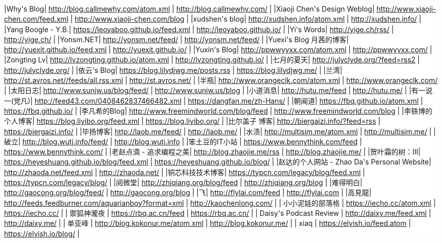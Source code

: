 |Why's Blog| http://blog.callmewhy.com/atom.xml | http://blog.callmewhy.com/ |
|Xiaoji Chen's Design Weblog| http://www.xiaoji-chen.com/feed.xml | http://www.xiaoji-chen.com/blog |
|xudshen's blog| http://xudshen.info/atom.xml | http://xudshen.info/ |
|Yang Boogle - Y.B.| https://leoyaboo.github.io/feed.xml | http://leoyaboo.github.io/ |
|Yi's Words| http://yige.ch/rss/ | http://yige.ch/ |
|Yonsm.NET| http://yonsm.net/feed/ | http://yonsm.net/feed/ |
|Yuexi's Blog 月茜的博客| http://yuexit.github.io/feed.xml | http://yuexit.github.io/ |
|Yuxin's Blog| http://ppwwyyxx.com/atom.xml | http://ppwwyyxx.com/ |
|Zongting Lv| http://lvzongting.github.io/atom.xml | http://lvzongting.github.io/ |
|七月的夏天| http://julyclyde.org/?feed=rss2 | http://julyclyde.org/ |
|依云's Blog| https://blog.lilydjwg.me/posts.rss | https://blog.lilydjwg.me/ |
|兰湾| http://st.avros.net//feeds/all.rss.xml | http://st.avros.net/ |
|半瓶| http://www.orangeclk.com/atom.xml | http://www.orangeclk.com/ |
|太阳日志| http://www.sunjw.us/blog/feed/ | http://www.sunjw.us/blog |
|小道消息| http://hutu.me/feed | http://hutu.me/ |
|有一说一(党凡)| http://feed43.com/0408462837466482.xml | https://dangfan.me/zh-Hans/ |
|朝闻道| https://fbq.github.io/atom.xml | https://fbq.github.io/ |
|李凡希的Blog| http://www.freemindworld.com/blog/feed | http://www.freemindworld.com/blog |
|李轶博的个人博客| https://blog.liyibo.org/feed.xml | https://blog.liyibo.org/ |
|比尔盖子 博客| http://biergaizi.info/?feed=rss | https://biergaizi.info/ |
|毕扬博客| http://laob.me/feed/ | http://laob.me/ |
|水渍| http://multisim.me/atom.xml | http://multisim.me/ |
|破立| http://blog.wutj.info/feed/ | http://blog.wutj.info |
|笨土豆的IT小站 | https://www.bennythink.com/feed | https://www.bennythink.com/ |
|老赵点滴 - 追求编程之美| http://blog.zhaojie.me/rss | http://blog.zhaojie.me/ |
|贺叶霜的树：III| https://heyeshuang.github.io/blog/feed.xml | https://heyeshuang.github.io/blog/ |
|赵达的个人网站 - Zhao Da's Personal Website| http://zhaoda.net/feed.xml | http://zhaoda.net/ |
|铜芯科技技术博客| https://typcn.com/legacy/blog/feed.xml | https://typcn.com/legacy/blog/ |
|阅微堂| http://zhiqiang.org/blog/feed | http://zhiqiang.org/blog |
|难得明白| http://gaocong.org/blog/feed/ | http://gaocong.org/blog |
|飞| http://flylai.com/feed | http://flylai.com |
|高見龍| http://feeds.feedburner.com/aquarianboy?format=xml | http://kaochenlong.com/ |
| 小小泥娃的部落格 | https://iecho.cc/atom.xml | https://iecho.cc/ |
| 禦狐神瀧夜 | https://rbq.ac.cn/feed | https://rbq.ac.cn/ |
| Daisy's Podcast Review | http://daixy.me/feed.xml | http://daixy.me/ |
| 单亚峰 | http://blog.kokonur.me/atom.xml | http://blog.kokonur.me/ |
| xiaq | https://elvish.io/feed.atom | https://elvish.io/blog/ |